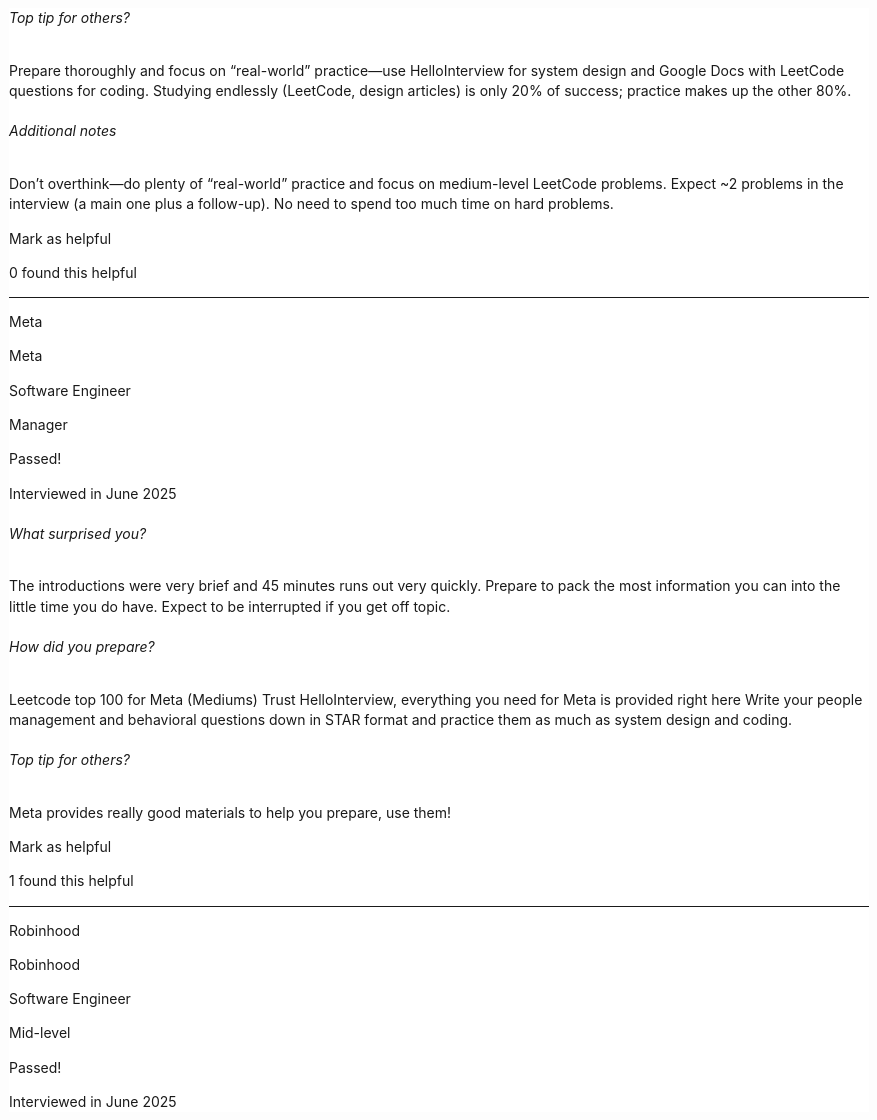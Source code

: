 ###### Top tip for others?

Prepare thoroughly and focus on “real-world” practice—use HelloInterview for system design and Google Docs with LeetCode questions for coding. Studying endlessly (LeetCode, design articles) is only 20% of success; practice makes up the other 80%.

###### Additional notes

Don’t overthink—do plenty of “real-world” practice and focus on medium-level LeetCode problems. Expect ~2 problems in the interview (a main one plus a follow-up). No need to spend too much time on hard problems.

Mark as helpful

0 found this helpful

* * *

Meta

Meta

Software Engineer

Manager

Passed!

Interviewed in June 2025

###### What surprised you?

The introductions were very brief and 45 minutes runs out very quickly. Prepare to pack the most information you can into the little time you do have. Expect to be interrupted if you get off topic.

###### How did you prepare?

Leetcode top 100 for Meta (Mediums) Trust HelloInterview, everything you need for Meta is provided right here Write your people management and behavioral questions down in STAR format and practice them as much as system design and coding.

###### Top tip for others?

Meta provides really good materials to help you prepare, use them!

Mark as helpful

1 found this helpful

* * *

Robinhood

Robinhood

Software Engineer

Mid-level

Passed!

Interviewed in June 2025
